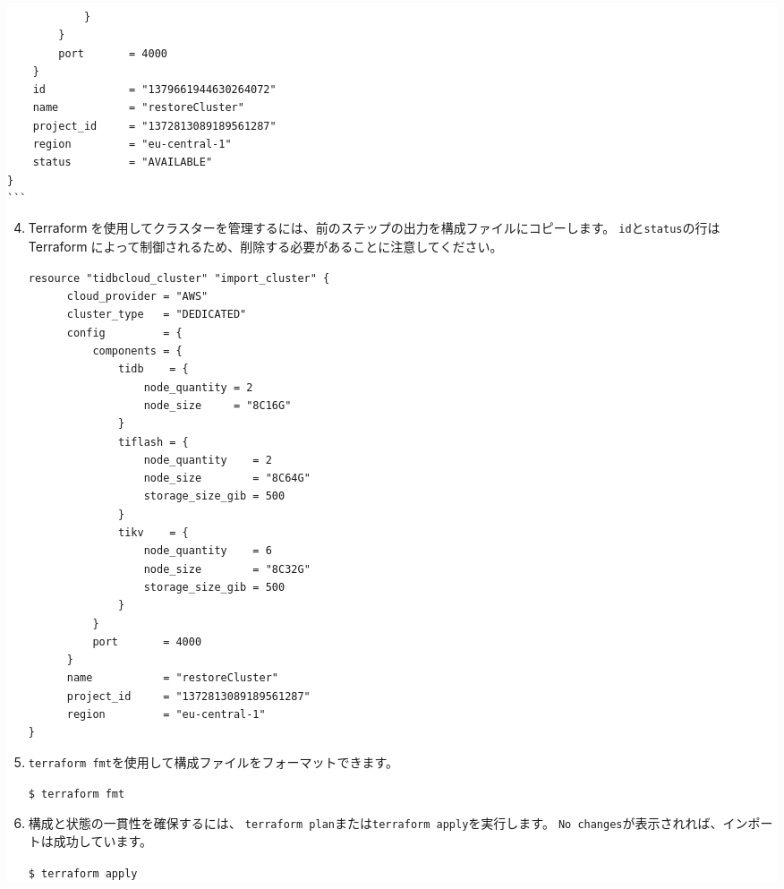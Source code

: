                 }
            }
            port       = 4000
        }
        id             = "1379661944630264072"
        name           = "restoreCluster"
        project_id     = "1372813089189561287"
        region         = "eu-central-1"
        status         = "AVAILABLE"
    }
    ```

4.  Terraform を使用してクラスターを管理するには、前のステップの出力を構成ファイルにコピーします。 `id`と`status`の行は Terraform によって制御されるため、削除する必要があることに注意してください。

    ```
    resource "tidbcloud_cluster" "import_cluster" {
          cloud_provider = "AWS"
          cluster_type   = "DEDICATED"
          config         = {
              components = {
                  tidb    = {
                      node_quantity = 2
                      node_size     = "8C16G"
                  }
                  tiflash = {
                      node_quantity    = 2
                      node_size        = "8C64G"
                      storage_size_gib = 500
                  }
                  tikv    = {
                      node_quantity    = 6
                      node_size        = "8C32G"
                      storage_size_gib = 500
                  }
              }
              port       = 4000
          }
          name           = "restoreCluster"
          project_id     = "1372813089189561287"
          region         = "eu-central-1"
    }
    ```

5.  `terraform fmt`を使用して構成ファイルをフォーマットできます。

    ```
    $ terraform fmt
    ```

6.  構成と状態の一貫性を確保するには、 `terraform plan`または`terraform apply`を実行します。 `No changes`が表示されれば、インポートは成功しています。

    ```
    $ terraform apply
